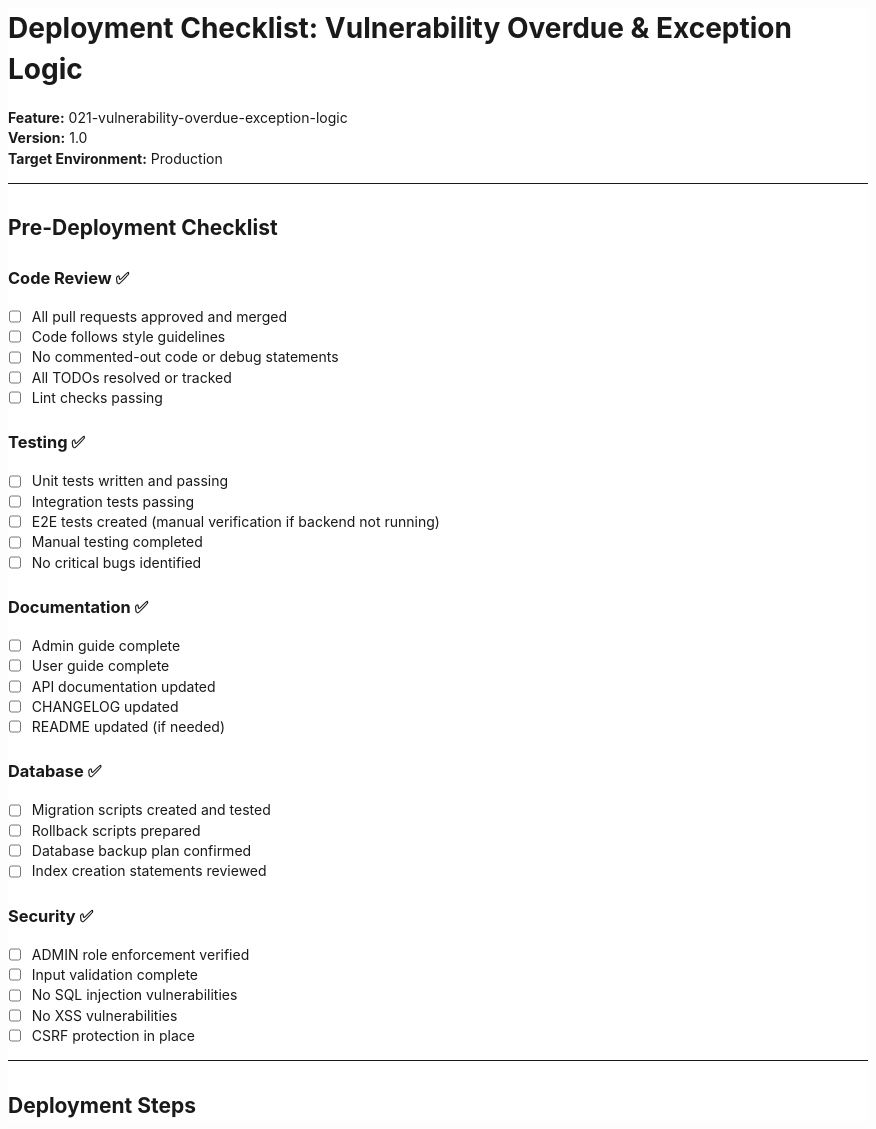 # Deployment Checklist: Vulnerability Overdue & Exception Logic

**Feature:** 021-vulnerability-overdue-exception-logic  
**Version:** 1.0  
**Target Environment:** Production

---

## Pre-Deployment Checklist

### Code Review ✅
- [ ] All pull requests approved and merged
- [ ] Code follows style guidelines
- [ ] No commented-out code or debug statements
- [ ] All TODOs resolved or tracked
- [ ] Lint checks passing

### Testing ✅
- [ ] Unit tests written and passing
- [ ] Integration tests passing
- [ ] E2E tests created (manual verification if backend not running)
- [ ] Manual testing completed
- [ ] No critical bugs identified

### Documentation ✅
- [ ] Admin guide complete
- [ ] User guide complete
- [ ] API documentation updated
- [ ] CHANGELOG updated
- [ ] README updated (if needed)

### Database ✅
- [ ] Migration scripts created and tested
- [ ] Rollback scripts prepared
- [ ] Database backup plan confirmed
- [ ] Index creation statements reviewed

### Security ✅
- [ ] ADMIN role enforcement verified
- [ ] Input validation complete
- [ ] No SQL injection vulnerabilities
- [ ] No XSS vulnerabilities
- [ ] CSRF protection in place

---

## Deployment Steps
